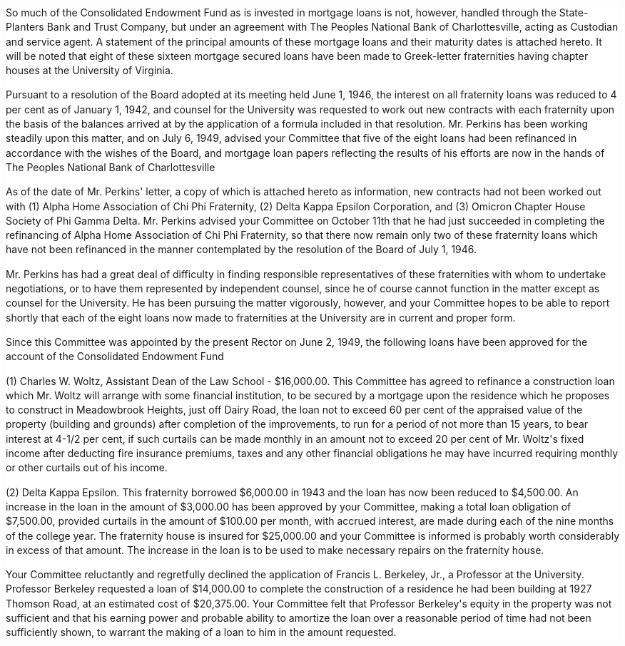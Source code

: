 So much of the Consolidated Endowment Fund as is invested in mortgage loans is not, however, handled through the State-Planters Bank and Trust Company, but under an agreement with The Peoples National Bank of Charlottesville, acting as Custodian and service agent. A statement of the principal amounts of these mortgage loans and their maturity dates is attached hereto. It will be noted that eight of these sixteen mortgage secured loans have been made to Greek-letter fraternities having chapter houses at the University of Virginia.

Pursuant to a resolution of the Board adopted at its meeting held June 1, 1946, the interest on all fraternity loans was reduced to 4 per cent as of January 1, 1942, and counsel for the University was requested to work out new contracts with each fraternity upon the basis of the balances arrived at by the application of a formula included in that resolution. Mr. Perkins has been working steadily upon this matter, and on July 6, 1949, advised your Committee that five of the eight loans had been refinanced in accordance with the wishes of the Board, and mortgage loan papers reflecting the results of his efforts are now in the hands of The Peoples National Bank of Charlottesville

As of the date of Mr. Perkins' letter, a copy of which is attached hereto as information, new contracts had not been worked out with (1) Alpha Home Association of Chi Phi Fraternity, (2) Delta Kappa Epsilon Corporation, and (3) Omicron Chapter House Society of Phi Gamma Delta. Mr. Perkins advised your Committee on October 11th that he had just succeeded in completing the refinancing of Alpha Home Association of Chi Phi Fraternity, so that there now remain only two of these fraternity loans which have not been refinanced in the manner contemplated by the resolution of the Board of July 1, 1946.

Mr. Perkins has had a great deal of difficulty in finding responsible representatives of these fraternities with whom to undertake negotiations, or to have them represented by independent counsel, since he of course cannot function in the matter except as counsel for the University. He has been pursuing the matter vigorously, however, and your Committee hopes to be able to report shortly that each of the eight loans now made to fraternities at the University are in current and proper form.

Since this Committee was appointed by the present Rector on June 2, 1949, the following loans have been approved for the account of the Consolidated Endowment Fund

(1) Charles W. Woltz, Assistant Dean of the Law School - $16,000.00. This Committee has agreed to refinance a construction loan which Mr. Woltz will arrange with some financial institution, to be secured by a mortgage upon the residence which he proposes to construct in Meadowbrook Heights, just off Dairy Road, the loan not to exceed 60 per cent of the appraised value of the property (building and grounds) after completion of the improvements, to run for a period of not more than 15 years, to bear interest at 4-1/2 per cent, if such curtails can be made monthly in an amount not to exceed 20 per cent of Mr. Woltz's fixed income after deducting fire insurance premiums, taxes and any other financial obligations he may have incurred requiring monthly or other curtails out of his income.

(2) Delta Kappa Epsilon. This fraternity borrowed $6,000.00 in 1943 and the loan has now been reduced to $4,500.00. An increase in the loan in the amount of $3,000.00 has been approved by your Committee, making a total loan obligation of $7,500.00, provided curtails in the amount of $100.00 per month, with accrued interest, are made during each of the nine months of the college year. The fraternity house is insured for $25,000.00 and your Committee is informed is probably worth considerably in excess of that amount. The increase in the loan is to be used to make necessary repairs on the fraternity house.

Your Committee reluctantly and regretfully declined the application of Francis L. Berkeley, Jr., a Professor at the University. Professor Berkeley requested a loan of $14,000.00 to complete the construction of a residence he had been building at 1927 Thomson Road, at an estimated cost of $20,375.00. Your Committee felt that Professor Berkeley's equity in the property was not sufficient and that his earning power and probable ability to amortize the loan over a reasonable period of time had not been sufficiently shown, to warrant the making of a loan to him in the amount requested.
